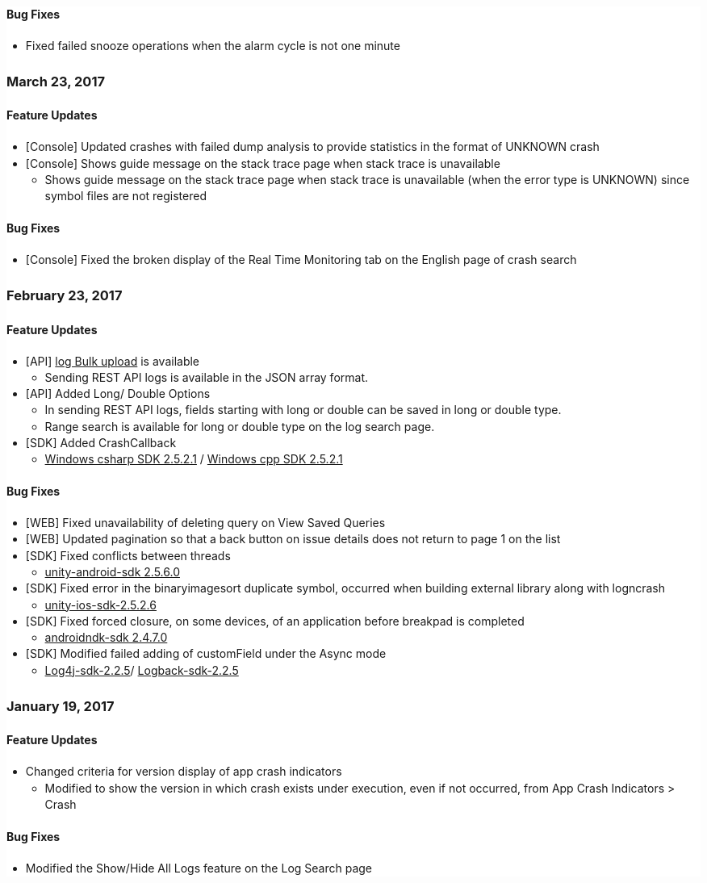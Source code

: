 #### Bug Fixes
* Fixed failed snooze operations when the alarm cycle is not one minute
### March 23, 2017
#### Feature Updates
* [Console] Updated crashes with failed dump analysis to provide statistics in the format of UNKNOWN crash
* [Console] Shows guide message on the stack trace page when stack trace is unavailable
    * Shows guide message on the stack trace page when stack trace is unavailable (when the error type is UNKNOWN) since symbol files are not registered

#### Bug Fixes
* [Console] Fixed the broken display of the Real Time Monitoring tab on the English page of crash search

### February 23, 2017
#### Feature Updates
* [API] [log Bulk upload](/Analytics/Log%20&%20Crash%20Search/ko/api-guide/) is available
    * Sending REST API logs is available in the JSON array format.
* [API] Added Long/ Double Options
    * In sending REST API logs, fields starting with long or double can be saved in long or double type.
    * Range search is available for long or double type on the log search page.
* [SDK] Added CrashCallback
    * [Windows csharp SDK 2.5.2.1](/Download/#data-analytics-log-crash-search) / [Windows cpp SDK 2.5.2.1](/Download/#data-analytics-log-crash-search)

#### Bug Fixes
* [WEB] Fixed unavailability of deleting query on View Saved Queries
* [WEB] Updated pagination so that a back button on issue details does not return to page 1 on the list
* [SDK] Fixed conflicts between threads
    * [unity-android-sdk 2.5.6.0](/Download/#data-analytics-log-crash-search)
* [SDK] Fixed error in the binaryimagesort duplicate symbol, occurred when building external library along with logncrash
    * [unity-ios-sdk-2.5.2.6](/Download/#data-analytics-log-crash-search)
* [SDK] Fixed forced closure, on some devices, of an application before breakpad is completed
    * [androidndk-sdk 2.4.7.0](/Download/#data-analytics-log-crash-search)
* [SDK] Modified failed adding of customField under the Async mode
    * [Log4j-sdk-2.2.5](/Download/#data-analytics-log-crash-search)/ [Logback-sdk-2.2.5](/Download/#data-analytics-log-crash-search)

### January 19, 2017
#### Feature Updates
* Changed criteria for version display of app crash indicators
    * Modified to show the version in which crash exists under execution, even if not occurred, from App Crash Indicators > Crash
#### Bug Fixes
* Modified the Show/Hide All Logs feature on the Log Search page
